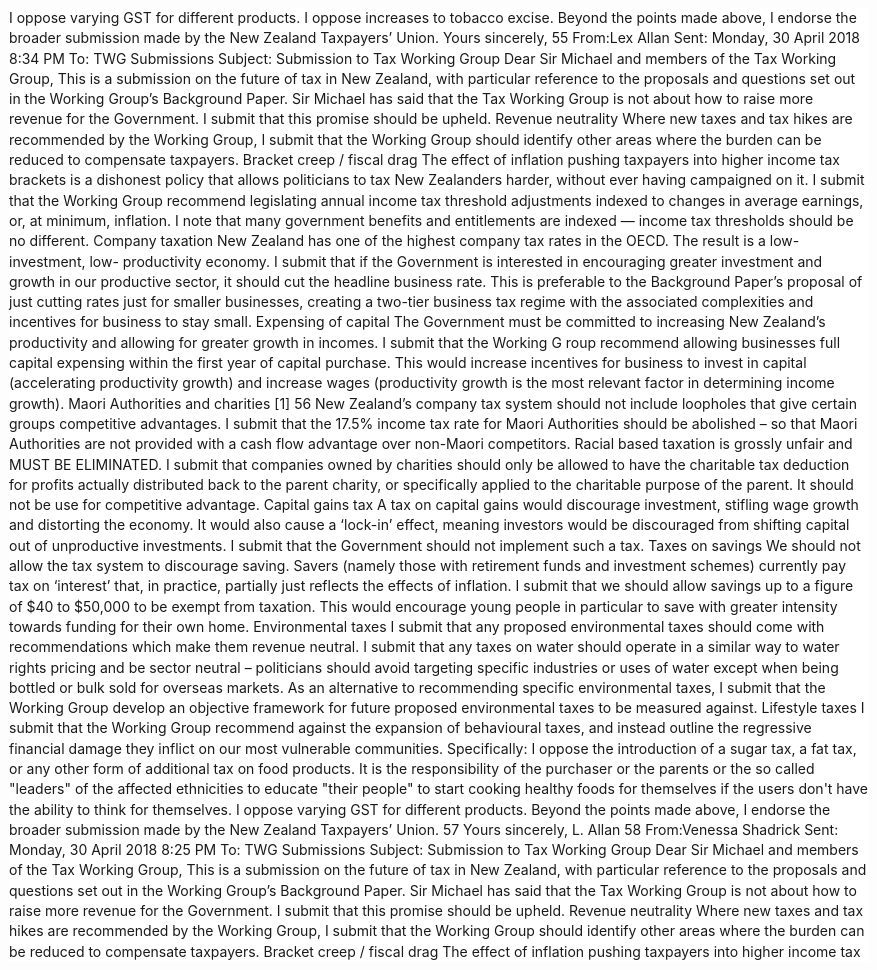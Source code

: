 I oppose varying GST for different products. I oppose increases to tobacco excise. Beyond the points made above, I endorse the broader submission made by the New Zealand Taxpayers’ Union. Yours sincerely, 55 From:Lex Allan Sent: Monday, 30 April 2018 8:34 PM To: TWG Submissions Subject: Submission to Tax Working Group Dear Sir Michael and members of the Tax Working Group, This is a submission on the future of tax in New Zealand, with particular reference to the proposals and questions set out in the Working Group’s Background Paper. Sir Michael has said that the Tax Working Group is not about how to raise more revenue for the Government. I submit that this promise should be upheld. Revenue neutrality Where new taxes and tax hikes are recommended by the Working Group, I submit that the Working Group should identify other areas where the burden can be reduced to compensate taxpayers. Bracket creep / fiscal drag The effect of inflation pushing taxpayers into higher income tax brackets is a dishonest policy that allows politicians to tax New Zealanders harder, without ever having campaigned on it. I submit that the Working Group recommend legislating annual income tax threshold adjustments indexed to changes in average earnings, or, at minimum, inflation. I note that many government benefits and entitlements are indexed — income tax thresholds should be no different. Company taxation New Zealand has one of the highest company tax rates in the OECD. The result is a low-investment, low- productivity economy. I submit that if the Government is interested in encouraging greater investment and growth in our productive sector, it should cut the headline business rate. This is preferable to the Background Paper’s proposal of just cutting rates just for smaller businesses, creating a two-tier business tax regime with the associated complexities and incentives for business to stay small. Expensing of capital The Government must be committed to increasing New Zealand’s productivity and allowing for greater growth in incomes. I submit that the Working G roup recommend allowing businesses full capital expensing within the first year of capital purchase. This would increase incentives for business to invest in capital (accelerating productivity growth) and increase wages (productivity growth is the most relevant factor in determining income growth). Maori Authorities and charities \[1\] 56 New Zealand’s company tax system should not include loopholes that give certain groups competitive advantages. I submit that the 17.5% income tax rate for Maori Authorities should be abolished – so that Maori Authorities are not provided with a cash flow advantage over non-Maori competitors. Racial based taxation is grossly unfair and MUST BE ELIMINATED. I submit that companies owned by charities should only be allowed to have the charitable tax deduction for profits actually distributed back to the parent charity, or specifically applied to the charitable purpose of the parent. It should not be use for competitive advantage. Capital gains tax A tax on capital gains would discourage investment, stifling wage growth and distorting the economy. It would also cause a ‘lock-in’ effect, meaning investors would be discouraged from shifting capital out of unproductive investments. I submit that the Government should not implement such a tax. Taxes on savings We should not allow the tax system to discourage saving. Savers (namely those with retirement funds and investment schemes) currently pay tax on ‘interest’ that, in practice, partially just reflects the effects of inflation. I submit that we should allow savings up to a figure of $40 to $50,000 to be exempt from taxation. This would encourage young people in particular to save with greater intensity towards funding for their own home. Environmental taxes I submit that any proposed environmental taxes should come with recommendations which make them revenue neutral. I submit that any taxes on water should operate in a similar way to water rights pricing and be sector neutral – politicians should avoid targeting specific industries or uses of water except when being bottled or bulk sold for overseas markets. As an alternative to recommending specific environmental taxes, I submit that the Working Group develop an objective framework for future proposed environmental taxes to be measured against. Lifestyle taxes I submit that the Working Group recommend against the expansion of behavioural taxes, and instead outline the regressive financial damage they inflict on our most vulnerable communities. Specifically: I oppose the introduction of a sugar tax, a fat tax, or any other form of additional tax on food products. It is the responsibility of the purchaser or the parents or the so called "leaders" of the affected ethnicities to educate "their people" to start cooking healthy foods for themselves if the users don't have the ability to think for themselves. I oppose varying GST for different products. Beyond the points made above, I endorse the broader submission made by the New Zealand Taxpayers’ Union. 57 Yours sincerely, L. Allan 58 From:Venessa Shadrick Sent: Monday, 30 April 2018 8:25 PM To: TWG Submissions Subject: Submission to Tax Working Group Dear Sir Michael and members of the Tax Working Group, This is a submission on the future of tax in New Zealand, with particular reference to the proposals and questions set out in the Working Group’s Background Paper. Sir Michael has said that the Tax Working Group is not about how to raise more revenue for the Government. I submit that this promise should be upheld. Revenue neutrality Where new taxes and tax hikes are recommended by the Working Group, I submit that the Working Group should identify other areas where the burden can be reduced to compensate taxpayers. Bracket creep / fiscal drag The effect of inflation pushing taxpayers into higher income tax